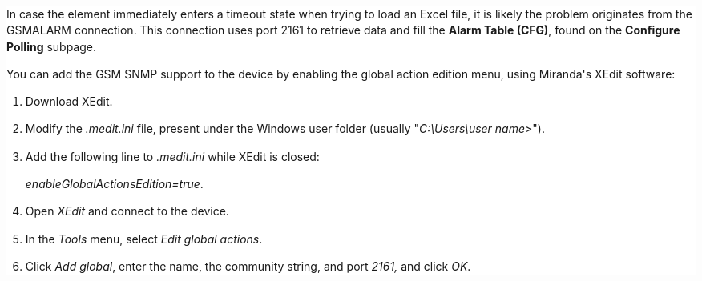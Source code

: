 In case the element immediately enters a timeout state when trying to load an Excel file, it is likely the problem originates from the GSMALARM connection. This connection uses port 2161 to retrieve data and fill the **Alarm Table (CFG)**, found on the **Configure Polling** subpage.

You can add the GSM SNMP support to the device by enabling the global action edition menu, using Miranda's XEdit software:

1. Download XEdit.

1. Modify the *.medit.ini* file, present under the Windows user folder (usually "*C:\Users\\user name\>*").

1. Add the following line to *.medit.ini* while XEdit is closed:

   *enableGlobalActionsEdition=true*.

1. Open *XEdit* and connect to the device.

1. In the *Tools* menu, select *Edit global actions*.

1. Click *Add global*, enter the name, the community string, and port *2161,* and click *OK*.
